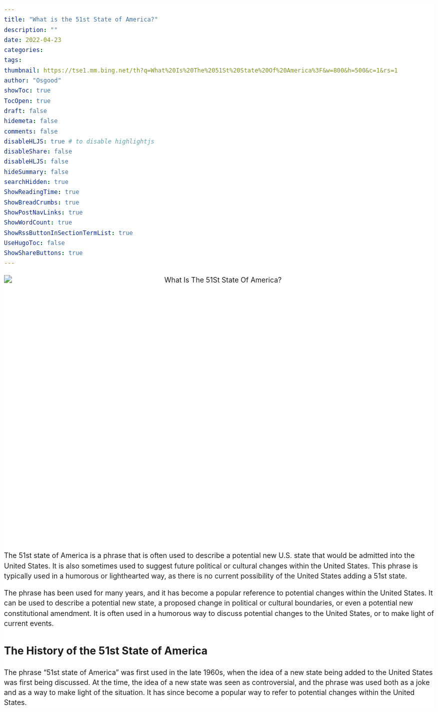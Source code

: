 ```yaml
---
title: "What is the 51st State of America?"
description: ""
date: 2022-04-23
categories: 
tags: 
thumbnail: https://tse1.mm.bing.net/th?q=What%20Is%20The%2051St%20State%20Of%20America%3F&w=800&h=500&c=1&rs=1
author: "Osgood"
showToc: true
TocOpen: true
draft: false
hidemeta: false
comments: false
disableHLJS: true # to disable highlightjs
disableShare: false
disableHLJS: false
hideSummary: false
searchHidden: true
ShowReadingTime: true
ShowBreadCrumbs: true
ShowPostNavLinks: true
ShowWordCount: true
ShowRssButtonInSectionTermList: true
UseHugoToc: false
ShowShareButtons: true
---
```


<center>
	<img src="https://tse1.mm.bing.net/th?q=What%20Is%20The%2051St%20State%20Of%20America%3F&w=800&h=500&c=1&rs=1" alt="What Is The 51St State Of America?" width="800" height="500" style="display: block; width: 100%; height: auto">
</center>

<p>The 51st state of America is a phrase that is often used to describe a potential new U.S. state that would be admitted into the United States. It is also sometimes used to suggest future political or cultural changes within the United States. This phrase is typically used in a humorous or lighthearted way, as there is no current possibility of the United States adding a 51st state.</p>

<p>The phrase has been used for many years, and it has become a popular reference to potential changes within the United States. It can be used to describe a potential new state, a proposed change in political or cultural boundaries, or even a potential new constitutional amendment. It is often used in a humorous way to discuss potential changes to the United States, or to make light of current events.</p>

<h2>The History of the 51st State of America</h2>

<p>The phrase “51st state of America” was first used in the late 1960s, when the idea of a new state being added to the United States was first being discussed. At the time, the idea of a new state was seen as controversial, and the phrase was used both as a joke and as a way to make light of the situation. It has since become a popular way to refer to potential changes within the United States.</p>
